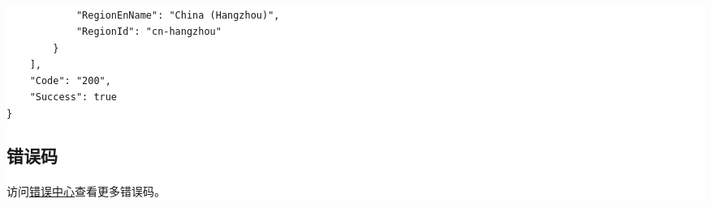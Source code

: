 ```
			"RegionEnName": "China (Hangzhou)",
			"RegionId": "cn-hangzhou"
		}
	],
	"Code": "200",
	"Success": true
}
```

## 错误码

访问[错误中心](https://error-center.aliyun.com/status/product/ddosbgp)查看更多错误码。

